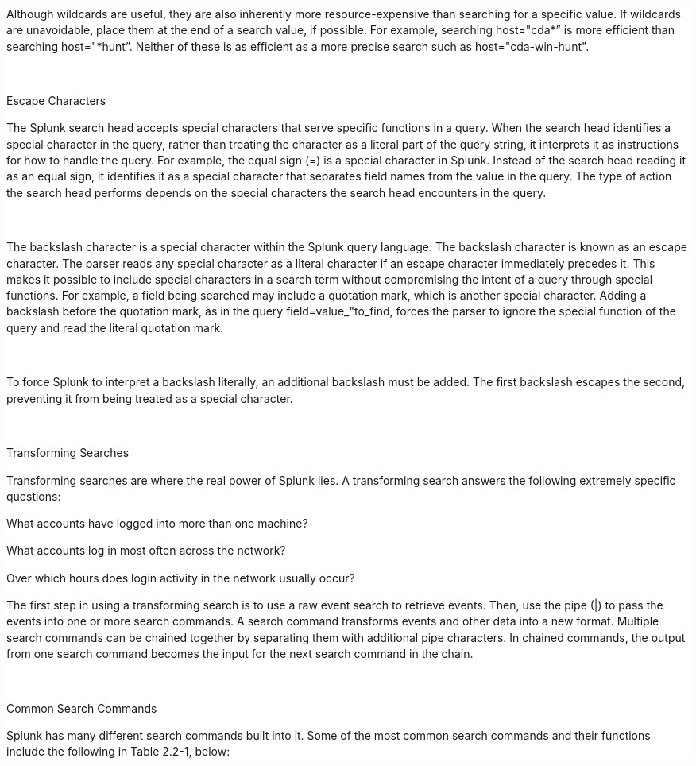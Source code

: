 Although wildcards are useful, they are also inherently more resource-expensive than searching for a specific value. If wildcards are unavoidable, place them at the end of a search value, if possible. For example, searching host="cda*” is more efficient than searching host="*hunt”. Neither of these is as efficient as a more precise search such as host="cda-win-hunt".

﻿

Escape Characters
﻿

The Splunk search head accepts special characters that serve specific functions in a query. When the search head identifies a special character in the query, rather than treating the character as a literal part of the query string, it interprets it as instructions for how to handle the query. For example, the equal sign (=) is a special character in Splunk. Instead of the search head reading it as an equal sign, it identifies it as a special character that separates field names from the value in the query. The type of action the search head performs depends on the special characters the search head encounters in the query.

﻿

The backslash character is a special character within the Splunk query language. The backslash character is known as an escape character. The parser reads any special character as a literal character if an escape character immediately precedes it. This makes it possible to include special characters in a search term without compromising the intent of a query through special functions. For example, a field being searched may include a quotation mark, which is another special character. Adding a backslash before the quotation mark, as in the query field=value_\"to_find, forces the parser to ignore the special function of the query and read the literal quotation mark.

﻿

To force Splunk to interpret a backslash literally, an additional backslash must be added. The first backslash escapes the second, preventing it from being treated as a special character. 

﻿

Transforming Searches
﻿

Transforming searches are where the real power of Splunk lies. A transforming search answers the following extremely specific questions:

What accounts have logged into more than one machine?

What accounts log in most often across the network?

Over which hours does login activity in the network usually occur?

The first step in using a transforming search is to use a raw event search to retrieve events. Then, use the pipe (|) to pass the events into one or more search commands. A search command transforms events and other data into a new format. Multiple search commands can be chained together by separating them with additional pipe characters. In chained commands, the output from one search command becomes the input for the next search command in the chain.

﻿

Common Search Commands
﻿

Splunk has many different search commands built into it. Some of the most common search commands and their functions include the following in Table 2.2-1, below:
